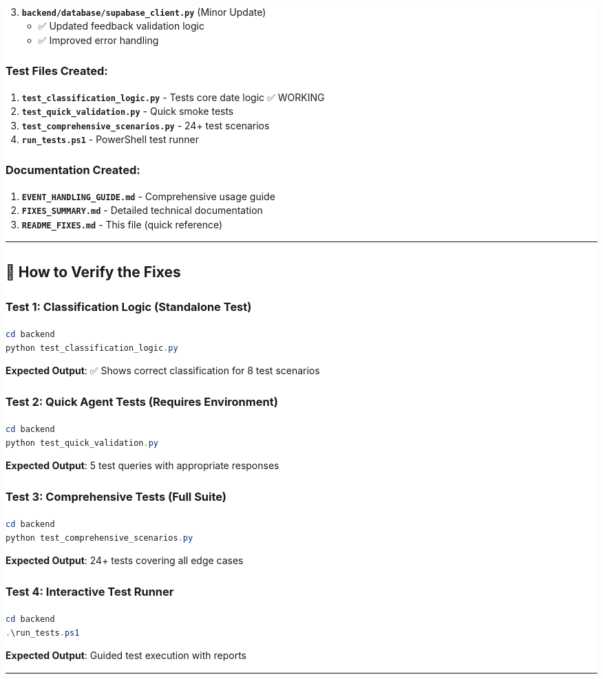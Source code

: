 3. **`backend/database/supabase_client.py`** (Minor Update)
   - ✅ Updated feedback validation logic
   - ✅ Improved error handling

### Test Files Created:

1. **`test_classification_logic.py`** - Tests core date logic ✅ WORKING
2. **`test_quick_validation.py`** - Quick smoke tests
3. **`test_comprehensive_scenarios.py`** - 24+ test scenarios
4. **`run_tests.ps1`** - PowerShell test runner

### Documentation Created:

1. **`EVENT_HANDLING_GUIDE.md`** - Comprehensive usage guide
2. **`FIXES_SUMMARY.md`** - Detailed technical documentation
3. **`README_FIXES.md`** - This file (quick reference)

---

## 🚀 How to Verify the Fixes

### Test 1: Classification Logic (Standalone Test)
```powershell
cd backend
python test_classification_logic.py
```

**Expected Output**: ✅ Shows correct classification for 8 test scenarios

### Test 2: Quick Agent Tests (Requires Environment)
```powershell
cd backend
python test_quick_validation.py
```

**Expected Output**: 5 test queries with appropriate responses

### Test 3: Comprehensive Tests (Full Suite)
```powershell
cd backend
python test_comprehensive_scenarios.py
```

**Expected Output**: 24+ tests covering all edge cases

### Test 4: Interactive Test Runner
```powershell
cd backend
.\run_tests.ps1
```

**Expected Output**: Guided test execution with reports

---
